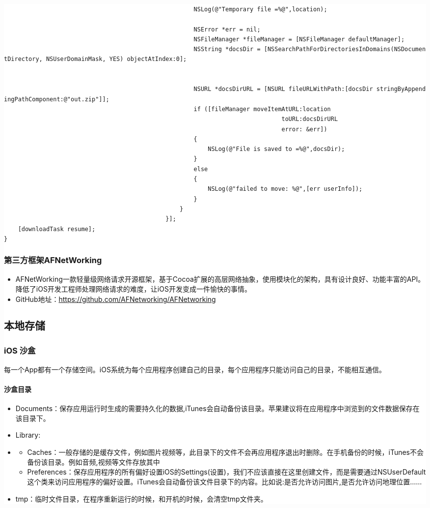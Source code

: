 ```objc
                                                      NSLog(@"Temporary file =%@",location);

                                                      NSError *err = nil;
                                                      NSFileManager *fileManager = [NSFileManager defaultManager];
                                                      NSString *docsDir = [NSSearchPathForDirectoriesInDomains(NSDocumentDirectory, NSUserDomainMask, YES) objectAtIndex:0];


                                                      NSURL *docsDirURL = [NSURL fileURLWithPath:[docsDir stringByAppendingPathComponent:@"out.zip"]];
                                                      if ([fileManager moveItemAtURL:location
                                                                               toURL:docsDirURL
                                                                               error: &err])
                                                      {
                                                          NSLog(@"File is saved to =%@",docsDir);
                                                      }
                                                      else
                                                      {
                                                          NSLog(@"failed to move: %@",[err userInfo]);
                                                      }
                                                  }
                                              }];
    [downloadTask resume];
}
```



### 第三方框架AFNetWorking

- AFNetWorking一款轻量级网络请求开源框架，基于Cocoa扩展的高层网络抽象，使用模块化的架构，具有设计良好、功能丰富的API。降低了iOS开发工程师处理网络请求的难度，让iOS开发变成一件愉快的事情。
- GitHub地址：https://github.com/AFNetworking/AFNetworking

## 本地存储

### **iOS** 沙盒

每一个App都有一个存储空间。iOS系统为每个应用程序创建自己的目录，每个应用程序只能访问自己的目录，不能相互通信。

#### 沙盒目录

- Documents：保存应用运行时生成的需要持久化的数据,iTunes会自动备份该目录。苹果建议将在应用程序中浏览到的文件数据保存在该目录下。

- Library:

- - Caches：一般存储的是缓存文件，例如图片视频等，此目录下的文件不会再应用程序退出时删除。在手机备份的时候，iTunes不会备份该目录。例如音频,视频等文件存放其中
  - Preferences：保存应用程序的所有偏好设置iOS的Settings(设置)，我们不应该直接在这里创建文件，而是需要通过NSUserDefault这个类来访问应用程序的偏好设置。iTunes会自动备份该文件目录下的内容。比如说:是否允许访问图片,是否允许访问地理位置......

- tmp：临时文件目录，在程序重新运行的时候，和开机的时候，会清空tmp文件夹。
